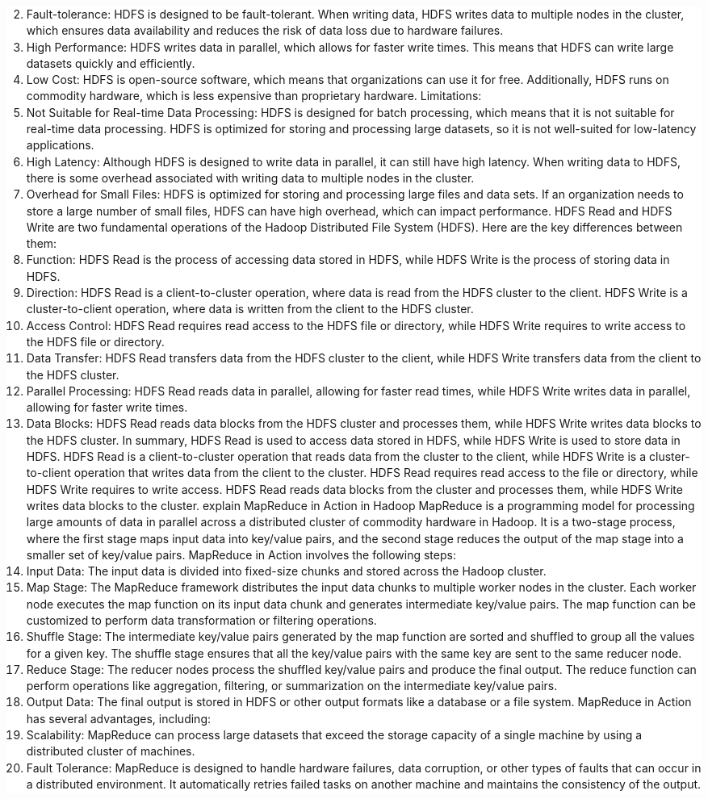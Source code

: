 2.	Fault-tolerance: HDFS is designed to be fault-tolerant. When writing data, HDFS writes data to multiple nodes in the cluster, which ensures data availability and reduces the risk of data loss due to hardware failures.
3.	High Performance: HDFS writes data in parallel, which allows for faster write times. This means that HDFS can write large datasets quickly and efficiently.
4.	Low Cost: HDFS is open-source software, which means that organizations can use it for free. Additionally, HDFS runs on commodity hardware, which is less expensive than proprietary hardware.
Limitations:
1.	Not Suitable for Real-time Data Processing: HDFS is designed for batch processing, which means that it is not suitable for real-time data processing. HDFS is optimized for storing and processing large datasets, so it is not well-suited for low-latency applications.
2.	High Latency: Although HDFS is designed to write data in parallel, it can still have high latency. When writing data to HDFS, there is some overhead associated with writing data to multiple nodes in the cluster.
3.	Overhead for Small Files: HDFS is optimized for storing and processing large files and data sets. If an organization needs to store a large number of small files, HDFS can have high overhead, which can impact performance.
HDFS Read and HDFS Write are two fundamental operations of the Hadoop Distributed File System (HDFS). Here are the key differences between them:
1.	Function: HDFS Read is the process of accessing data stored in HDFS, while HDFS Write is the process of storing data in HDFS.
2.	Direction: HDFS Read is a client-to-cluster operation, where data is read from the HDFS cluster to the client. HDFS Write is a cluster-to-client operation, where data is written from the client to the HDFS cluster.
3.	Access Control: HDFS Read requires read access to the HDFS file or directory, while HDFS Write requires to write access to the HDFS file or directory.
4.	Data Transfer: HDFS Read transfers data from the HDFS cluster to the client, while HDFS Write transfers data from the client to the HDFS cluster.
5.	Parallel Processing: HDFS Read reads data in parallel, allowing for faster read times, while HDFS Write writes data in parallel, allowing for faster write times.
6.	Data Blocks: HDFS Read reads data blocks from the HDFS cluster and processes them, while HDFS Write writes data blocks to the HDFS cluster.
In summary, HDFS Read is used to access data stored in HDFS, while HDFS Write is used to store data in HDFS. HDFS Read is a client-to-cluster operation that reads data from the cluster to the client, while HDFS Write is a cluster-to-client operation that writes data from the client to the cluster. HDFS Read requires read access to the file or directory, while HDFS Write requires to write access. HDFS Read reads data blocks from the cluster and processes them, while HDFS Write writes data blocks to the cluster.
explain MapReduce in Action in Hadoop
MapReduce is a programming model for processing large amounts of data in parallel across a distributed cluster of commodity hardware in Hadoop. It is a two-stage process, where the first stage maps input data into key/value pairs, and the second stage reduces the output of the map stage into a smaller set of key/value pairs.
MapReduce in Action involves the following steps:
1.	Input Data: The input data is divided into fixed-size chunks and stored across the Hadoop cluster.
2.	Map Stage: The MapReduce framework distributes the input data chunks to multiple worker nodes in the cluster. Each worker node executes the map function on its input data chunk and generates intermediate key/value pairs. The map function can be customized to perform data transformation or filtering operations.
3.	Shuffle Stage: The intermediate key/value pairs generated by the map function are sorted and shuffled to group all the values for a given key. The shuffle stage ensures that all the key/value pairs with the same key are sent to the same reducer node.
4.	Reduce Stage: The reducer nodes process the shuffled key/value pairs and produce the final output. The reduce function can perform operations like aggregation, filtering, or summarization on the intermediate key/value pairs.
5.	Output Data: The final output is stored in HDFS or other output formats like a database or a file system.
MapReduce in Action has several advantages, including:
1.	Scalability: MapReduce can process large datasets that exceed the storage capacity of a single machine by using a distributed cluster of machines.
2.	Fault Tolerance: MapReduce is designed to handle hardware failures, data corruption, or other types of faults that can occur in a distributed environment. It automatically retries failed tasks on another machine and maintains the consistency of the output.